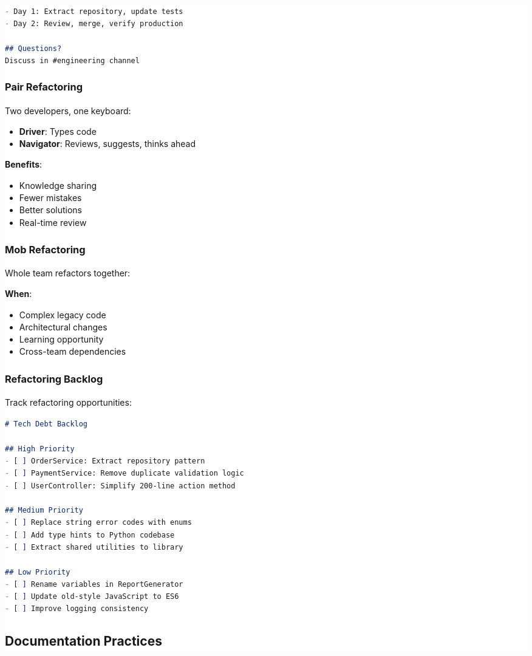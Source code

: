 ```markdown
- Day 1: Extract repository, update tests
- Day 2: Review, merge, verify production

## Questions?
Discuss in #engineering channel
```

### Pair Refactoring

Two developers, one keyboard:
- **Driver**: Types code
- **Navigator**: Reviews, suggests, thinks ahead

**Benefits**:
- Knowledge sharing
- Fewer mistakes
- Better solutions
- Real-time review

### Mob Refactoring

Whole team refactors together:

**When**:
- Complex legacy code
- Architectural changes
- Learning opportunity
- Cross-team dependencies

### Refactoring Backlog

Track refactoring opportunities:

```markdown
# Tech Debt Backlog

## High Priority
- [ ] OrderService: Extract repository pattern
- [ ] PaymentService: Remove duplicate validation logic
- [ ] UserController: Simplify 200-line action method

## Medium Priority
- [ ] Replace string error codes with enums
- [ ] Add type hints to Python codebase
- [ ] Extract shared utilities to library

## Low Priority
- [ ] Rename variables in ReportGenerator
- [ ] Update old-style JavaScript to ES6
- [ ] Improve logging consistency
```

## Documentation Practices

